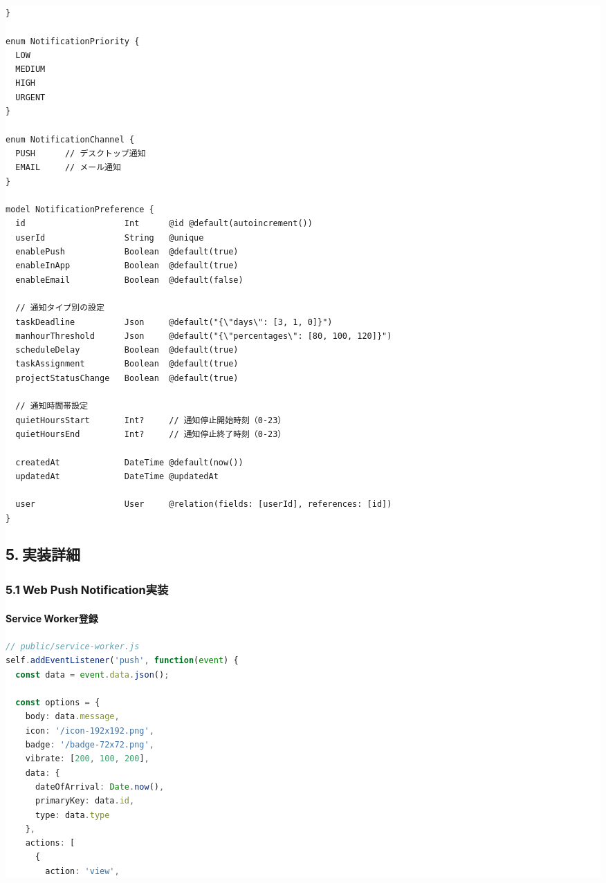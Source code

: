 ```prisma
}

enum NotificationPriority {
  LOW
  MEDIUM
  HIGH
  URGENT
}

enum NotificationChannel {
  PUSH      // デスクトップ通知
  EMAIL     // メール通知
}

model NotificationPreference {
  id                    Int      @id @default(autoincrement())
  userId                String   @unique
  enablePush            Boolean  @default(true)
  enableInApp           Boolean  @default(true)
  enableEmail           Boolean  @default(false)
  
  // 通知タイプ別の設定
  taskDeadline          Json     @default("{\"days\": [3, 1, 0]}")
  manhourThreshold      Json     @default("{\"percentages\": [80, 100, 120]}")
  scheduleDelay         Boolean  @default(true)
  taskAssignment        Boolean  @default(true)
  projectStatusChange   Boolean  @default(true)
  
  // 通知時間帯設定
  quietHoursStart       Int?     // 通知停止開始時刻（0-23）
  quietHoursEnd         Int?     // 通知停止終了時刻（0-23）
  
  createdAt             DateTime @default(now())
  updatedAt             DateTime @updatedAt
  
  user                  User     @relation(fields: [userId], references: [id])
}
```

## 5. 実装詳細

### 5.1 Web Push Notification実装

#### Service Worker登録
```typescript
// public/service-worker.js
self.addEventListener('push', function(event) {
  const data = event.data.json();
  
  const options = {
    body: data.message,
    icon: '/icon-192x192.png',
    badge: '/badge-72x72.png',
    vibrate: [200, 100, 200],
    data: {
      dateOfArrival: Date.now(),
      primaryKey: data.id,
      type: data.type
    },
    actions: [
      {
        action: 'view',
```